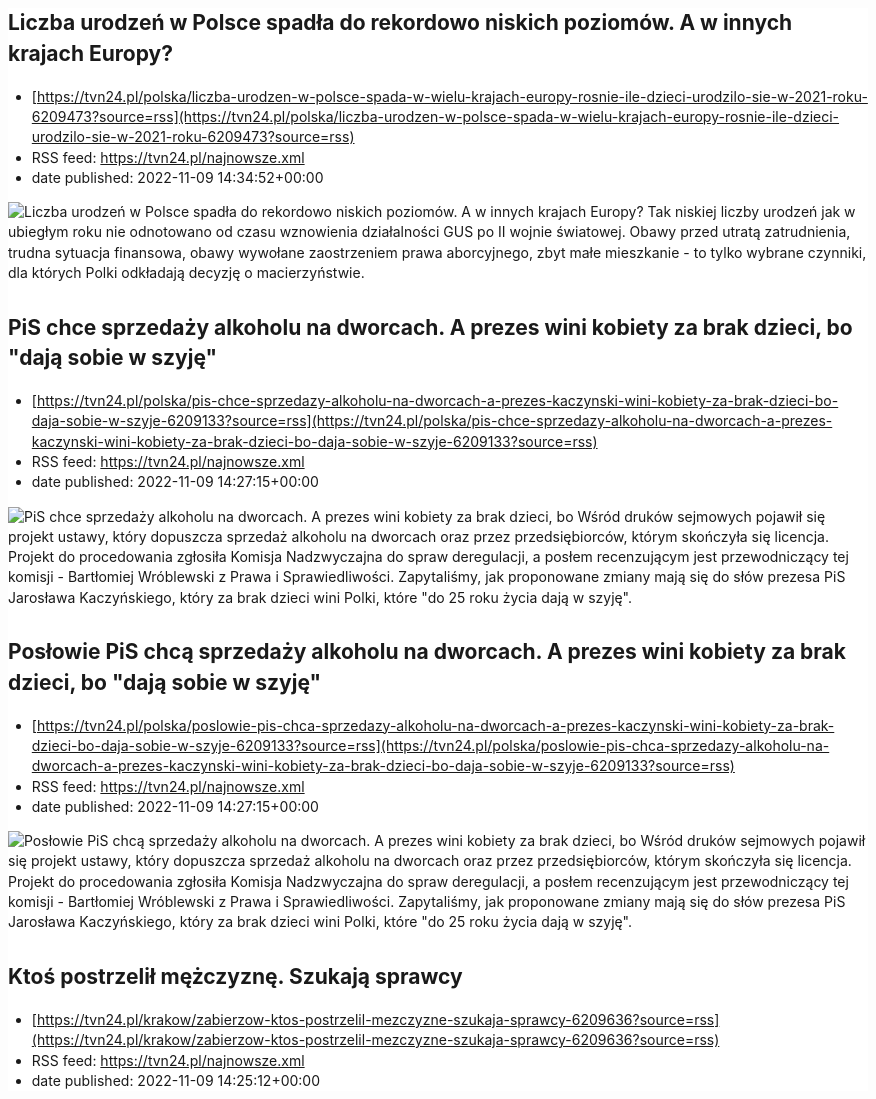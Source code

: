## Liczba urodzeń w Polsce spadła do rekordowo niskich poziomów. A w innych krajach Europy?
 - [https://tvn24.pl/polska/liczba-urodzen-w-polsce-spada-w-wielu-krajach-europy-rosnie-ile-dzieci-urodzilo-sie-w-2021-roku-6209473?source=rss](https://tvn24.pl/polska/liczba-urodzen-w-polsce-spada-w-wielu-krajach-europy-rosnie-ile-dzieci-urodzilo-sie-w-2021-roku-6209473?source=rss)
 - RSS feed: https://tvn24.pl/najnowsze.xml
 - date published: 2022-11-09 14:34:52+00:00

<img alt="Liczba urodzeń w Polsce spadła do rekordowo niskich poziomów. A w innych krajach Europy?" src="https://tvn24.pl/najnowsze/cdn-zdjecie-oihmm0-dziecko-urodzilo-sie-zdrowe-5663575/alternates/LANDSCAPE_1280" />
    Tak niskiej liczby urodzeń jak w ubiegłym roku nie odnotowano od czasu wznowienia działalności GUS po II wojnie światowej. Obawy przed utratą zatrudnienia, trudna sytuacja finansowa, obawy wywołane zaostrzeniem prawa aborcyjnego, zbyt małe mieszkanie - to tylko wybrane czynniki, dla których Polki odkładają decyzję o macierzyństwie.

## PiS chce sprzedaży alkoholu na dworcach. A prezes wini kobiety za brak dzieci, bo "dają sobie w szyję"
 - [https://tvn24.pl/polska/pis-chce-sprzedazy-alkoholu-na-dworcach-a-prezes-kaczynski-wini-kobiety-za-brak-dzieci-bo-daja-sobie-w-szyje-6209133?source=rss](https://tvn24.pl/polska/pis-chce-sprzedazy-alkoholu-na-dworcach-a-prezes-kaczynski-wini-kobiety-za-brak-dzieci-bo-daja-sobie-w-szyje-6209133?source=rss)
 - RSS feed: https://tvn24.pl/najnowsze.xml
 - date published: 2022-11-09 14:27:15+00:00

<img alt="PiS chce sprzedaży alkoholu na dworcach. A prezes wini kobiety za brak dzieci, bo " src="https://tvn24.pl/najnowsze/cdn-zdjecie-pev75w-alkohol-sklep-shutterstock1703988580-6116709/alternates/LANDSCAPE_1280" />
    Wśród druków sejmowych pojawił się projekt ustawy, który dopuszcza sprzedaż alkoholu na dworcach oraz przez przedsiębiorców, którym skończyła się licencja. Projekt do procedowania zgłosiła Komisja Nadzwyczajna do spraw deregulacji, a posłem recenzującym jest przewodniczący tej komisji - Bartłomiej Wróblewski z Prawa i Sprawiedliwości. Zapytaliśmy, jak proponowane zmiany mają się do słów prezesa PiS Jarosława Kaczyńskiego, który za brak dzieci wini Polki, które "do 25 roku życia dają w szyję".

## Posłowie PiS chcą sprzedaży alkoholu na dworcach. A prezes wini kobiety za brak dzieci, bo "dają sobie w szyję"
 - [https://tvn24.pl/polska/poslowie-pis-chca-sprzedazy-alkoholu-na-dworcach-a-prezes-kaczynski-wini-kobiety-za-brak-dzieci-bo-daja-sobie-w-szyje-6209133?source=rss](https://tvn24.pl/polska/poslowie-pis-chca-sprzedazy-alkoholu-na-dworcach-a-prezes-kaczynski-wini-kobiety-za-brak-dzieci-bo-daja-sobie-w-szyje-6209133?source=rss)
 - RSS feed: https://tvn24.pl/najnowsze.xml
 - date published: 2022-11-09 14:27:15+00:00

<img alt="Posłowie PiS chcą sprzedaży alkoholu na dworcach. A prezes wini kobiety za brak dzieci, bo " src="https://tvn24.pl/najnowsze/cdn-zdjecie-pev75w-alkohol-sklep-shutterstock1703988580-6116709/alternates/LANDSCAPE_1280" />
    Wśród druków sejmowych pojawił się projekt ustawy, który dopuszcza sprzedaż alkoholu na dworcach oraz przez przedsiębiorców, którym skończyła się licencja. Projekt do procedowania zgłosiła Komisja Nadzwyczajna do spraw deregulacji, a posłem recenzującym jest przewodniczący tej komisji - Bartłomiej Wróblewski z Prawa i Sprawiedliwości. Zapytaliśmy, jak proponowane zmiany mają się do słów prezesa PiS Jarosława Kaczyńskiego, który za brak dzieci wini Polki, które "do 25 roku życia dają w szyję".

## Ktoś postrzelił mężczyznę. Szukają sprawcy
 - [https://tvn24.pl/krakow/zabierzow-ktos-postrzelil-mezczyzne-szukaja-sprawcy-6209636?source=rss](https://tvn24.pl/krakow/zabierzow-ktos-postrzelil-mezczyzne-szukaja-sprawcy-6209636?source=rss)
 - RSS feed: https://tvn24.pl/najnowsze.xml
 - date published: 2022-11-09 14:25:12+00:00
